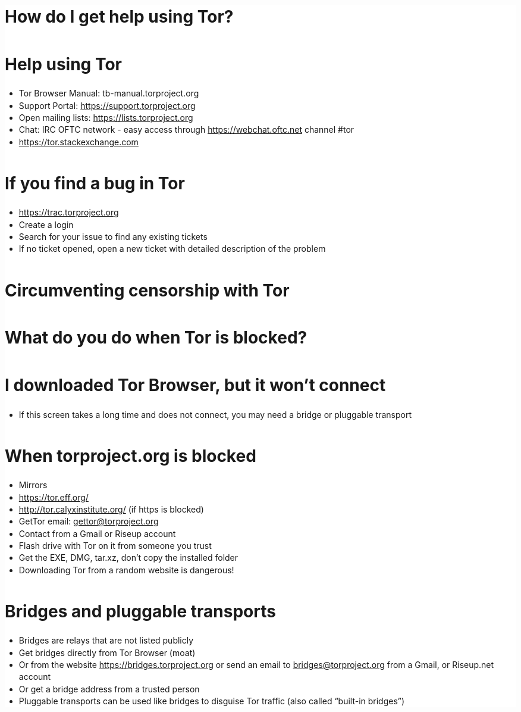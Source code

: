 # How do I get help using Tor?

# Help using Tor

 * Tor Browser Manual: tb-manual.torproject.org
 * Support Portal: https://support.torproject.org
 * Open mailing lists: https://lists.torproject.org 
 * Chat: IRC OFTC network - easy access through https://webchat.oftc.net channel #tor
 * https://tor.stackexchange.com

# If you find a bug in Tor
 
 * https://trac.torproject.org
 * Create a login
 * Search for your issue to find any existing tickets
 * If no ticket opened, open a new ticket with detailed description of the problem

# Circumventing censorship with Tor

# What do you do when  Tor is blocked?

# I downloaded Tor Browser, but it won’t connect

 * If this screen takes a long time and does not connect, you may need a bridge or pluggable transport

# When torproject.org is blocked

 * Mirrors
  * https://tor.eff.org/ 
  * http://tor.calyxinstitute.org/ (if https is blocked)
 * GetTor email: gettor@torproject.org
  * Contact from a Gmail or Riseup account
 * Flash drive with Tor on it from someone you trust
  * Get the EXE, DMG, tar.xz, don’t copy the installed folder
 * Downloading Tor from a random website is dangerous!

# Bridges and pluggable transports

 * Bridges are relays that are not listed publicly
 * Get bridges directly from Tor Browser (moat)
 * Or from the website https://bridges.torproject.org or send an email to bridges@torproject.org from a Gmail, or Riseup.net account
 * Or get a bridge address from a trusted person
 * Pluggable transports can be used like bridges to disguise Tor traffic (also called “built-in bridges”)
